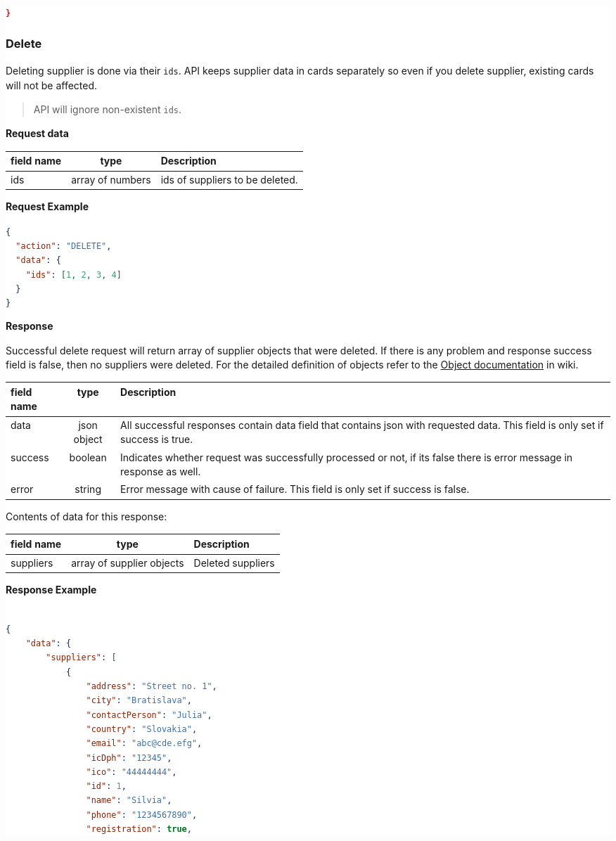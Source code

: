 ```json
}

```

### Delete ###

Deleting supplier is done via their `ids`. API keeps supplier data in cards separately so even if you delete supplier, existing cards will not be affected.

> API will ignore non-existent `ids`.

**Request data**

| field name |       type       | Description                     |
| :--------- | :--------------: | :------------------------------ |
| ids        | array of numbers | ids of suppliers to be deleted. |

**Request Example**

```json
{
  "action": "DELETE",
  "data": {
    "ids": [1, 2, 3, 4]
  }
}
```
**Response**

Successful delete request will return array of supplier objects that were deleted. If there is any problem and response success field is false, then no suppliers were deleted. For the detailed definition of objects refer to the [Object documentation](https://bitbucket.org/papayapos/papayapos/wiki/storehouse%20objects) in wiki.

| field name |    type     | Description                                                  |
| :--------- | :---------: | :----------------------------------------------------------- |
| data       | json object | All successful responses contain data field that contains json with requested data. This field is only set if success is true. |
| success    |   boolean   | Indicates whether request was successfully processed or not, if its false there is error message in response as well. |
| error      |   string    | Error message with cause of failure. This field is only set if success is false. |

Contents of data for this response:

| field name |           type            | Description       |
| :--------- | :-----------------------: | :---------------- |
| suppliers  | array of supplier objects | Deleted suppliers |

**Response Example**


```json

{
    "data": {
        "suppliers": [
            {
                "address": "Street no. 1",
                "city": "Bratislava",
                "contactPerson": "Julia",
                "country": "Slovakia",
                "email": "abc@cde.efg",
                "icDph": "12345",
                "ico": "44444444",
                "id": 1,
                "name": "Silvia",
                "phone": "1234567890",
                "registration": true,
```